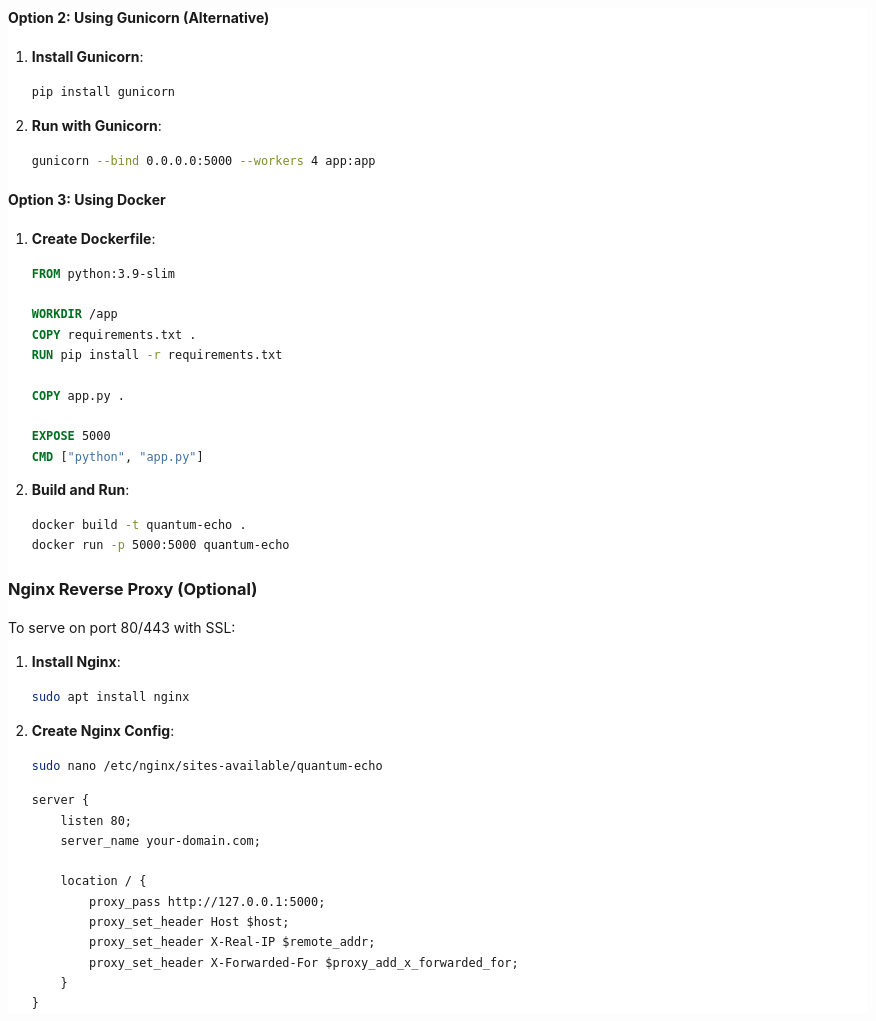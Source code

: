 #### Option 2: Using Gunicorn (Alternative)

1. **Install Gunicorn**:
   ```bash
   pip install gunicorn
   ```

2. **Run with Gunicorn**:
   ```bash
   gunicorn --bind 0.0.0.0:5000 --workers 4 app:app
   ```

#### Option 3: Using Docker

1. **Create Dockerfile**:
   ```dockerfile
   FROM python:3.9-slim

   WORKDIR /app
   COPY requirements.txt .
   RUN pip install -r requirements.txt

   COPY app.py .

   EXPOSE 5000
   CMD ["python", "app.py"]
   ```

2. **Build and Run**:
   ```bash
   docker build -t quantum-echo .
   docker run -p 5000:5000 quantum-echo
   ```

### Nginx Reverse Proxy (Optional)

To serve on port 80/443 with SSL:

1. **Install Nginx**:
   ```bash
   sudo apt install nginx
   ```

2. **Create Nginx Config**:
   ```bash
   sudo nano /etc/nginx/sites-available/quantum-echo
   ```

   ```nginx
   server {
       listen 80;
       server_name your-domain.com;

       location / {
           proxy_pass http://127.0.0.1:5000;
           proxy_set_header Host $host;
           proxy_set_header X-Real-IP $remote_addr;
           proxy_set_header X-Forwarded-For $proxy_add_x_forwarded_for;
       }
   }
   ```
